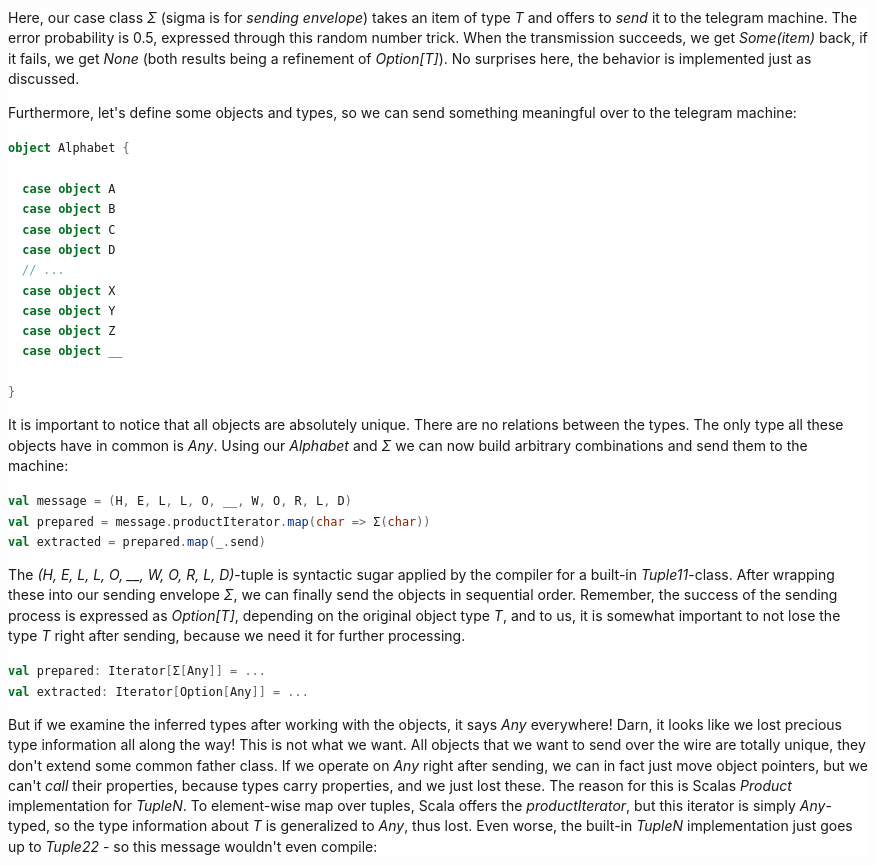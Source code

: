 Here, our case class _Σ_ (sigma is for _sending envelope_) takes an item of type _T_ and offers to _send_ it to the telegram machine. The error probability is 0.5, expressed through this random number trick. When the transmission succeeds, we get _Some(item)_ back, if it fails, we get _None_ (both results being a refinement of _Option[T]_). No surprises here, the behavior is implemented just as discussed.

Furthermore, let's define some objects and types, so we can send something meaningful over to the telegram machine:

```scala
object Alphabet {

  case object A
  case object B
  case object C
  case object D
  // ...
  case object X
  case object Y
  case object Z
  case object __

}
```

It is important to notice that all objects are absolutely unique. There are no relations between the types. The only type all these objects have in common is _Any_. Using our _Alphabet_ and _Σ_ we can now build arbitrary combinations and send them to the machine:

```scala
val message = (H, E, L, L, O, __, W, O, R, L, D)
val prepared = message.productIterator.map(char => Σ(char))
val extracted = prepared.map(_.send)
```

The _(H, E, L, L, O, \_\_, W, O, R, L, D)_-tuple is syntactic sugar applied by the compiler for a built-in _Tuple11_-class. After wrapping these into our sending envelope _Σ_, we can finally send the objects in sequential order. Remember, the success of the sending process is expressed as _Option[T]_, depending on the original object type _T_, and to us, it is somewhat important to not lose the type _T_ right after sending, because we need it for further processing.

```scala
val prepared: Iterator[Σ[Any]] = ...
val extracted: Iterator[Option[Any]] = ...
```

But if we examine the inferred types after working with the objects, it says _Any_ everywhere! Darn, it looks like we lost precious type information all along the way! This is not what we want. All objects that we want to send over the wire are totally unique, they don't extend some common father class. If we operate on _Any_ right after sending, we can in fact just move object pointers, but we can't _call_ their properties, because types carry properties, and we just lost these. The reason for this is Scalas _Product_ implementation for _TupleN_. To element-wise map over tuples, Scala offers the _productIterator_, but this iterator is simply _Any_-typed, so the type information about _T_ is generalized to _Any_, thus lost. Even worse, the built-in _TupleN_ implementation just goes up to _Tuple22_ - so this message wouldn't even compile:
